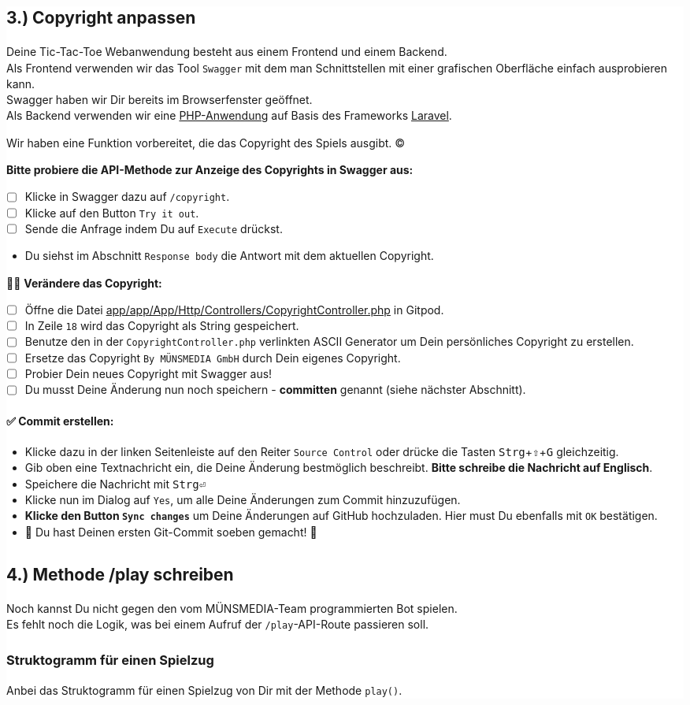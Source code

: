 ## 3.) Copyright anpassen
Deine Tic-Tac-Toe Webanwendung besteht aus einem Frontend und einem Backend.  
Als Frontend verwenden wir das Tool `Swagger` mit dem man Schnittstellen mit einer grafischen Oberfläche einfach ausprobieren kann.  
Swagger haben wir Dir bereits im Browserfenster geöffnet.  
Als Backend verwenden wir eine [PHP-Anwendung](https://www.php.net/manual/en/) auf Basis des Frameworks [Laravel](https://laravel.com/docs/9.x).  

Wir haben eine Funktion vorbereitet, die das Copyright des Spiels ausgibt. ©️ 

**Bitte probiere die API-Methode zur Anzeige des Copyrights in Swagger aus:**
- [ ] Klicke in Swagger dazu auf `/copyright`.
- [ ] Klicke auf den Button `Try it out`.
- [ ] Sende die Anfrage indem Du auf `Execute` drückst.
- Du siehst im Abschnitt `Response body` die Antwort mit dem aktuellen Copyright.

✍🏼 **Verändere das Copyright:**  
- [ ] Öffne die Datei [app/app/App/Http/Controllers/CopyrightController.php](app/app/App/Http/Controllers/CopyrightController.php) in Gitpod.
- [ ] In Zeile `18` wird das Copyright als String gespeichert.
- [ ] Benutze den in der `CopyrightController.php` verlinkten ASCII Generator um Dein persönliches Copyright zu erstellen.
- [ ] Ersetze das Copyright `By MÜNSMEDIA GmbH` durch Dein eigenes Copyright.
- [ ] Probier Dein neues Copyright mit Swagger aus!
- [ ] Du musst Deine Änderung nun noch speichern - **committen** genannt (siehe nächster Abschnitt).

#### ✅ Commit erstellen:
  - Klicke dazu in der linken Seitenleiste auf den Reiter `Source Control` oder drücke die Tasten <kbd>Strg</kbd>+<kbd>⇧</kbd>+<kbd>G</kbd> gleichzeitig.
  - Gib oben eine Textnachricht ein, die Deine Änderung bestmöglich beschreibt. **Bitte schreibe die Nachricht auf Englisch**.
  - Speichere die Nachricht mit <kbd>Strg</kbd><kbd>⏎</kbd>
  - Klicke nun im Dialog auf `Yes`, um alle Deine Änderungen zum Commit hinzuzufügen.
  - **Klicke den Button `Sync changes`** um Deine Änderungen auf GitHub hochzuladen. Hier must Du ebenfalls mit `OK` bestätigen.
  - 🎉 Du hast Deinen ersten Git-Commit soeben gemacht! 🎊

## 4.) Methode /play schreiben
Noch kannst Du nicht gegen den vom MÜNSMEDIA-Team programmierten Bot spielen.  
Es fehlt noch die Logik, was bei einem Aufruf der `/play`-API-Route passieren soll.

### Struktogramm für einen Spielzug
Anbei das Struktogramm für einen Spielzug von Dir mit der Methode `play()`.
